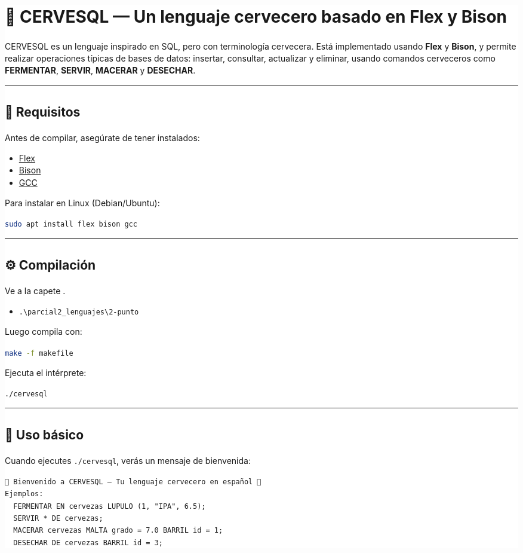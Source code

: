 # 🍺 CERVESQL — Un lenguaje cervecero basado en Flex y Bison

CERVESQL es un lenguaje inspirado en SQL, pero con terminología cervecera. 
Está implementado usando **Flex** y **Bison**, y permite realizar operaciones típicas de bases de datos: insertar, consultar, actualizar y eliminar, usando comandos cerveceros como **FERMENTAR**, **SERVIR**, **MACERAR** y **DESECHAR**.

---

## 🧱 Requisitos

Antes de compilar, asegúrate de tener instalados:

- [Flex](https://github.com/westes/flex)
- [Bison](https://www.gnu.org/software/bison/)
- [GCC](https://gcc.gnu.org/)

Para instalar en Linux (Debian/Ubuntu):

```bash
sudo apt install flex bison gcc
```

---

## ⚙️ Compilación

Ve a la capete .

- `.\parcial2_lenguajes\2-punto`

Luego compila con:

```bash
make -f makefile
```

Ejecuta el intérprete:

```bash
./cervesql
```

---

## 🍻 Uso básico

Cuando ejecutes `./cervesql`, verás un mensaje de bienvenida:

```
🍺 Bienvenido a CERVESQL — Tu lenguaje cervecero en español 🍻
Ejemplos:
  FERMENTAR EN cervezas LUPULO (1, "IPA", 6.5);
  SERVIR * DE cervezas;
  MACERAR cervezas MALTA grado = 7.0 BARRIL id = 1;
  DESECHAR DE cervezas BARRIL id = 3;
```
